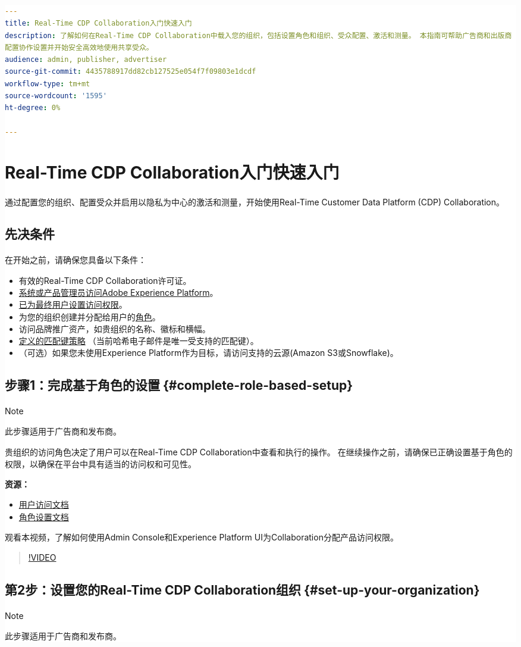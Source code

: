 ```yaml
---
title: Real-Time CDP Collaboration入门快速入门
description: 了解如何在Real-Time CDP Collaboration中载入您的组织，包括设置角色和组织、受众配置、激活和测量。 本指南可帮助广告商和出版商配置协作设置并开始安全高效地使用共享受众。
audience: admin, publisher, advertiser
source-git-commit: 4435788917dd82cb127525e054f7f09803e1dcdf
workflow-type: tm+mt
source-wordcount: '1595'
ht-degree: 0%

---
```


# Real-Time CDP Collaboration入门快速入门

通过配置您的组织、配置受众并启用以隐私为中心的激活和测量，开始使用Real-Time Customer Data Platform (CDP) Collaboration。

## 先决条件

在开始之前，请确保您具备以下条件：

- 有效的Real-Time CDP Collaboration许可证。
- [系统或产品管理员访问Adobe Experience Platform](./permissions/overview.md#use-cases)。
- [已为最终用户设置访问权限](./permissions/manage-user-access.md)。
- 为您的组织创建并分配给用户的[角色](./permissions/manage-roles.md)。
- 访问品牌推广资产，如贵组织的名称、徽标和横幅。
- [定义的匹配键策略](./setup/onboard-organization.md#set-up-match-keys) （当前哈希电子邮件是唯一受支持的匹配键）。
- （可选）如果您未使用Experience Platform作为目标，请访问支持的云源(Amazon S3或Snowflake)。

## 步骤1：完成基于角色的设置 {#complete-role-based-setup}

>[!NOTE]
>
>此步骤适用于广告商和发布商。

贵组织的访问角色决定了用户可以在Real-Time CDP Collaboration中查看和执行的操作。 在继续操作之前，请确保已正确设置基于角色的权限，以确保在平台中具有适当的访问权和可见性。

**资源：**

- [用户访问文档](./permissions/manage-user-access.md)
- [角色设置文档](./permissions/manage-roles.md)


观看本视频，了解如何使用Admin Console和Experience Platform UI为Collaboration分配产品访问权限。

>[!VIDEO](https://video.tv.adobe.com/v/3452216/?learn=on&enablevpops)

## 第2步：设置您的Real-Time CDP Collaboration组织 {#set-up-your-organization}

>[!NOTE]
>
>此步骤适用于广告商和发布商。
